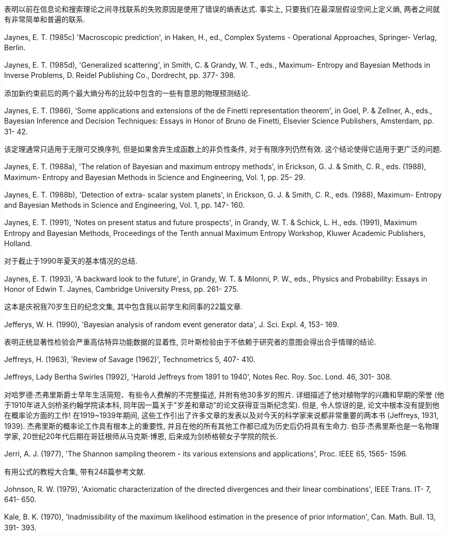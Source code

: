 表明以前在信息论和搜索理论之间寻找联系的失败原因是使用了错误的熵表达式. 事实上, 只要我们在最深层假设空间上定义熵, 两者之间就有非常简单和普遍的联系.

Jaynes, E. T. (1985c) 'Macroscopic prediction', in Haken, H., ed., Complex Systems - Operational Approaches, Springer- Verlag, Berlin.

Jaynes, E. T. (1985d), 'Generalized scattering', in Smith, C. & Grandy, W. T., eds., Maximum- Entropy and Bayesian Methods in Inverse Problems, D. Reidel Publishing Co., Dordrecht, pp. 377- 398.

添加新约束前后的两个最大熵分布的比较中包含的一些有意思的物理预测结论.

Jaynes, E. T. (1986), 'Some applications and extensions of the de Finetti representation theorem', in Goel, P. & Zellner, A., eds., Bayesian Inference and Decision Techniques: Essays in Honor of Bruno de Finetti, Elsevier Science Publishers, Amsterdam, pp. 31- 42.

该定理通常只适用于无限可交换序列, 但是如果舍弃生成函数上的非负性条件, 对于有限序列仍然有效. 这个结论使得它适用于更广泛的问题.

Jaynes, E. T. (1988a), 'The relation of Bayesian and maximum entropy methods', in Erickson, G. J. & Smith, C. R., eds. (1988), Maximum- Entropy and Bayesian Methods in Science and Engineering, Vol. 1, pp. 25- 29.

Jaynes, E. T. (1988b), 'Detection of extra- scalar system planets', in Erickson, G. J. & Smith, C. R., eds. (1988), Maximum- Entropy and Bayesian Methods in Science and Engineering, Vol. 1, pp. 147- 160.

Jaynes, E. T. (1991), 'Notes on present status and future prospects', in Grandy, W. T. & Schick, L. H., eds. (1991), Maximum Entropy and Bayesian Methods, Proceedings of the Tenth annual Maximum Entropy Workshop, Kluwer Academic Publishers, Holland.

对于截止于1990年夏天的基本情况的总结.

Jaynes, E. T. (1993), 'A backward look to the future', in Grandy, W. T. & Milonni, P. W., eds., Physics and Probability: Essays in Honor of Edwin T. Jaynes, Cambridge University Press, pp. 261- 275.

这本是庆祝我70岁生日的纪念文集, 其中包含我以前学生和同事的22篇文章.

Jefferys, W. H. (1990), 'Bayesian analysis of random event generator data', J. Sci. Expl. 4, 153- 169.

表明正统显著性检验会严重高估特异功能数据的显着性, 贝叶斯检验由于不依赖于研究者的意图会得出合乎情理的结论.

Jeffreys, H. (1963), 'Review of Savage (1962)', Technometrics 5, 407- 410.

Jeffreys, Lady Bertha Swirles (1992), 'Harold Jeffreys from 1891 to 1940', Notes Rec. Roy. Soc. Lond. 46, 301- 308.

对哈罗德·杰弗里斯爵士早年生活简短、有些令人费解的不完整描述, 并附有他30多岁的照片. 详细描述了他对植物学的兴趣和早期的荣誉 (他于1910年进入剑桥圣约翰学院读本科, 同年因一篇关于"岁差和章动"的论文获得亚当斯纪念奖). 但是, 令人惊讶的是, 论文中根本没有提到他在概率论方面的工作! 在1919~1939年期间, 这些工作引出了许多文章的发表以及对今天的科学家来说都非常重要的两本书 (Jeffreys, 1931, 1939). 杰弗里斯的概率论工作具有根本上的重要性, 并且在他的所有其他工作都已成为历史后仍将具有生命力. 伯莎·杰弗里斯也是一名物理学家, 20世纪20年代后期在哥廷根师从马克斯·博恩, 后来成为剑桥格顿女子学院的院长.

Jerri, A. J. (1977), 'The Shannon sampling theorem - its various extensions and applications', Proc. IEEE 65, 1565- 1596.

有用公式的教程大合集, 带有248篇参考文献.

Johnson, R. W. (1979), 'Axiomatic characterization of the directed divergences and their linear combinations', IEEE Trans. IT- 7, 641- 650.

Kale, B. K. (1970), 'Inadmissibility of the maximum likelihood estimation in the presence of prior information', Can. Math. Bull. 13, 391- 393.
